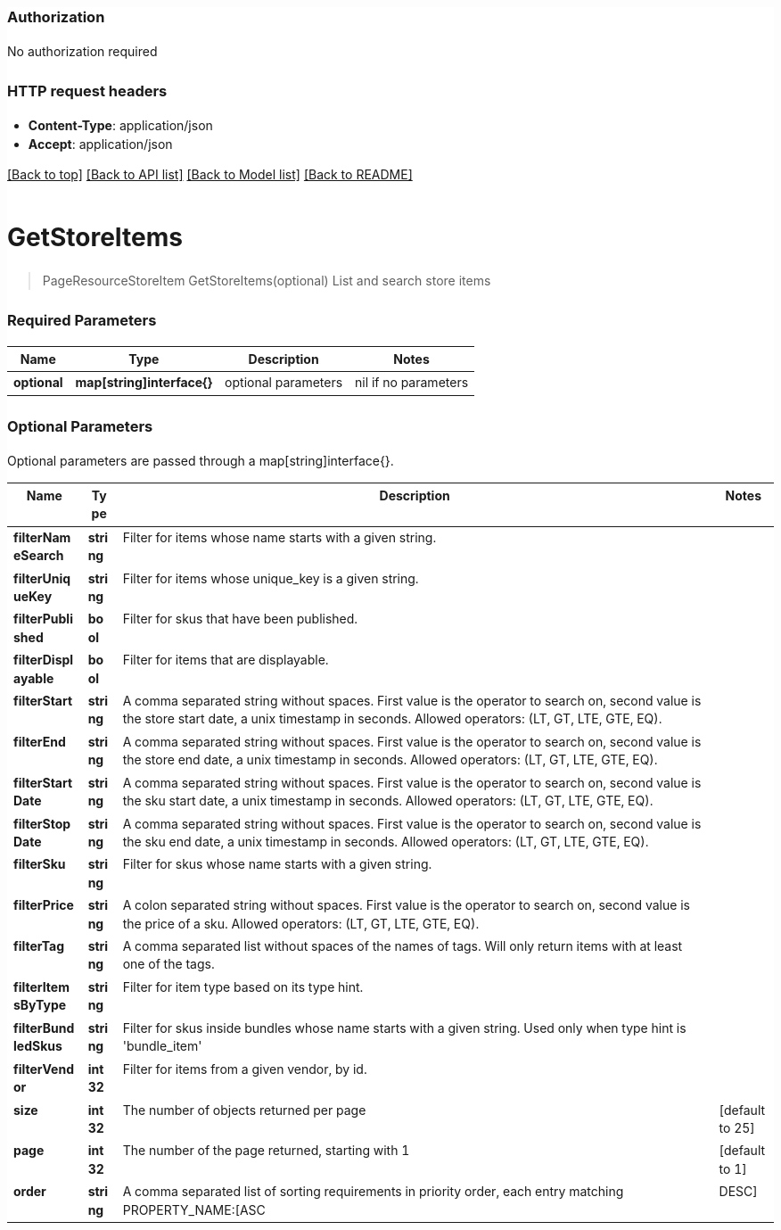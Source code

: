 ### Authorization

No authorization required

### HTTP request headers

 - **Content-Type**: application/json
 - **Accept**: application/json

[[Back to top]](#) [[Back to API list]](../README.md#documentation-for-api-endpoints) [[Back to Model list]](../README.md#documentation-for-models) [[Back to README]](../README.md)

# **GetStoreItems**
> PageResourceStoreItem GetStoreItems(optional)
List and search store items

### Required Parameters

Name | Type | Description  | Notes
------------- | ------------- | ------------- | -------------
 **optional** | **map[string]interface{}** | optional parameters | nil if no parameters

### Optional Parameters
Optional parameters are passed through a map[string]interface{}.

Name | Type | Description  | Notes
------------- | ------------- | ------------- | -------------
 **filterNameSearch** | **string**| Filter for items whose name starts with a given string. | 
 **filterUniqueKey** | **string**| Filter for items whose unique_key is a given string. | 
 **filterPublished** | **bool**| Filter for skus that have been published. | 
 **filterDisplayable** | **bool**| Filter for items that are displayable. | 
 **filterStart** | **string**| A comma separated string without spaces.  First value is the operator to search on, second value is the store start date, a unix timestamp in seconds.  Allowed operators: (LT, GT, LTE, GTE, EQ). | 
 **filterEnd** | **string**| A comma separated string without spaces.  First value is the operator to search on, second value is the store end date, a unix timestamp in seconds.  Allowed operators: (LT, GT, LTE, GTE, EQ). | 
 **filterStartDate** | **string**| A comma separated string without spaces.  First value is the operator to search on, second value is the sku start date, a unix timestamp in seconds.  Allowed operators: (LT, GT, LTE, GTE, EQ). | 
 **filterStopDate** | **string**| A comma separated string without spaces.  First value is the operator to search on, second value is the sku end date, a unix timestamp in seconds.  Allowed operators: (LT, GT, LTE, GTE, EQ). | 
 **filterSku** | **string**| Filter for skus whose name starts with a given string. | 
 **filterPrice** | **string**| A colon separated string without spaces.  First value is the operator to search on, second value is the price of a sku.  Allowed operators: (LT, GT, LTE, GTE, EQ). | 
 **filterTag** | **string**| A comma separated list without spaces of the names of tags. Will only return items with at least one of the tags. | 
 **filterItemsByType** | **string**| Filter for item type based on its type hint. | 
 **filterBundledSkus** | **string**| Filter for skus inside bundles whose name starts with a given string.  Used only when type hint is &#39;bundle_item&#39; | 
 **filterVendor** | **int32**| Filter for items from a given vendor, by id. | 
 **size** | **int32**| The number of objects returned per page | [default to 25]
 **page** | **int32**| The number of the page returned, starting with 1 | [default to 1]
 **order** | **string**| A comma separated list of sorting requirements in priority order, each entry matching PROPERTY_NAME:[ASC|DESC] | [default to id:ASC]
